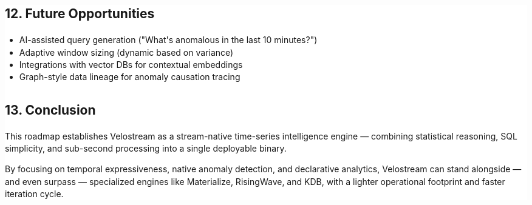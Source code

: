 ## 12. Future Opportunities

- AI-assisted query generation ("What's anomalous in the last 10 minutes?")
- Adaptive window sizing (dynamic based on variance)
- Integrations with vector DBs for contextual embeddings
- Graph-style data lineage for anomaly causation tracing

## 13. Conclusion

This roadmap establishes Velostream as a stream-native time-series intelligence engine — combining statistical reasoning, SQL simplicity, and sub-second processing into a single deployable binary.

By focusing on temporal expressiveness, native anomaly detection, and declarative analytics, Velostream can stand alongside — and even surpass — specialized engines like Materialize, RisingWave, and KDB, with a lighter operational footprint and faster iteration cycle.